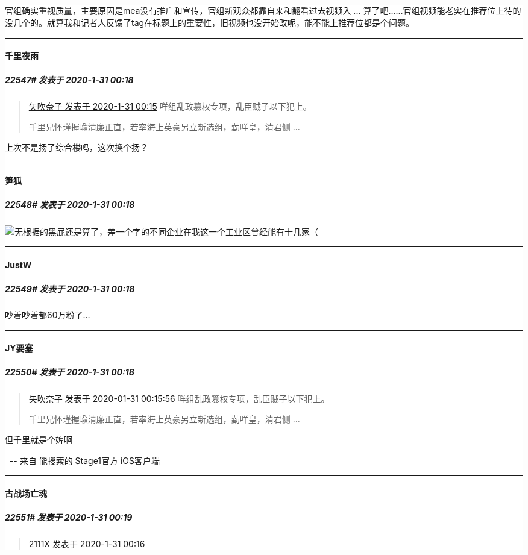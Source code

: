官组确实重视质量，主要原因是mea没有推广和宣传，官组新观众都靠自来和翻看过去视频入 ...</blockquote>
算了吧……官组视频能老实在推荐位上待的没几个的。就算我和记者人反馈了tag在标题上的重要性，旧视频也没开始改呢，能不能上推荐位都是个问题。


*****

####  千里夜雨  
##### 22547#       发表于 2020-1-31 00:18


<blockquote><a href="httphttps://bbs.saraba1st.com/2b/forum.php?mod=redirect&amp;goto=findpost&amp;pid=46284875&amp;ptid=1863536" target="_blank">矢吹奈子 发表于 2020-1-31 00:15</a>
咩组乱政篡权专项，乱臣贼子以下犯上。

千里兄怀瑾握瑜清廉正直，若率海上英豪另立新选组，勤咩皇，清君侧 ...</blockquote>
上次不是扬了综合楼吗，这次换个扬？


*****

####  笋狐  
##### 22548#       发表于 2020-1-31 00:18


<img src="https://static.saraba1st.com/image/smiley/face2017/067.png" referrerpolicy="no-referrer">无根据的黑屁还是算了，差一个字的不同企业在我这一个工业区曾经能有十几家（


*****

####  JustW  
##### 22549#       发表于 2020-1-31 00:18


吵着吵着都60万粉了…


*****

####  JY要塞  
##### 22550#       发表于 2020-1-31 00:18


<blockquote><a href="httphttps://bbs.saraba1st.com/2b/forum.php?mod=redirect&amp;goto=findpost&amp;pid=46284875&amp;ptid=1863536" target="_blank">矢吹奈子 发表于 2020-01-31 00:15:56</a>
咩组乱政篡权专项，乱臣贼子以下犯上。

千里兄怀瑾握瑜清廉正直，若率海上英豪另立新选组，勤咩皇，清君侧 ...</blockquote>但千里就是个婢啊

[  -- 来自 能搜索的 Stage1官方 iOS客户端](https://itunes.apple.com/fi/app/saraba1st/id1221237470?mt=8)


*****

####  古战场亡魂  
##### 22551#       发表于 2020-1-31 00:19


<blockquote><a href="httphttps://bbs.saraba1st.com/2b/forum.php?mod=redirect&amp;goto=findpost&amp;pid=46284878&amp;ptid=1863536" target="_blank">2111X 发表于 2020-1-31 00:16</a>
